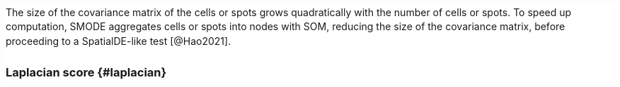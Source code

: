 The size of the covariance matrix of the cells or spots grows quadratically with the number of cells or spots. To speed up computation, SMODE aggregates cells or spots into nodes with SOM, reducing the size of the covariance matrix, before proceeding to a SpatialDE-like test [@Hao2021].

### Laplacian score {#laplacian}

